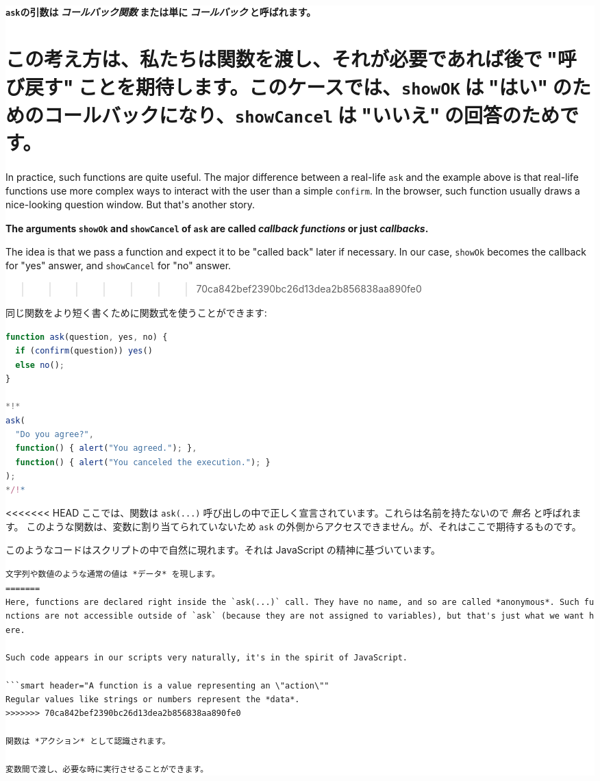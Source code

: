 **`ask`の引数は *コールバック関数* または単に *コールバック* と呼ばれます。**

この考え方は、私たちは関数を渡し、それが必要であれば後で "呼び戻す" ことを期待します。このケースでは、`showOK` は "はい" のためのコールバックになり、`showCancel` は "いいえ" の回答のためです。
=======
In practice, such functions are quite useful. The major difference between a real-life `ask` and the example above is that real-life functions use more complex ways to interact with the user than a simple `confirm`. In the browser, such function usually draws a nice-looking question window. But that's another story.

**The arguments `showOk` and `showCancel` of `ask` are called *callback functions* or just *callbacks*.**

The idea is that we pass a function and expect it to be "called back" later if necessary. In our case, `showOk` becomes the callback for "yes" answer, and `showCancel` for "no" answer.
>>>>>>> 70ca842bef2390bc26d13dea2b856838aa890fe0

同じ関数をより短く書くために関数式を使うことができます:

```js run no-beautify
function ask(question, yes, no) {
  if (confirm(question)) yes()
  else no();
}

*!*
ask(
  "Do you agree?",
  function() { alert("You agreed."); },
  function() { alert("You canceled the execution."); }
);
*/!*
```

<<<<<<< HEAD
ここでは、関数は `ask(...)` 呼び出しの中で正しく宣言されています。これらは名前を持たないので *無名* と呼ばれます。
このような関数は、変数に割り当てられていないため `ask` の外側からアクセスできません。が、それはここで期待するものです。

このようなコードはスクリプトの中で自然に現れます。それは JavaScript の精神に基づいています。

```smart header="関数は \"アクション\" を表す値です"
文字列や数値のような通常の値は *データ* を現します。
=======
Here, functions are declared right inside the `ask(...)` call. They have no name, and so are called *anonymous*. Such functions are not accessible outside of `ask` (because they are not assigned to variables), but that's just what we want here.

Such code appears in our scripts very naturally, it's in the spirit of JavaScript.

```smart header="A function is a value representing an \"action\""
Regular values like strings or numbers represent the *data*.
>>>>>>> 70ca842bef2390bc26d13dea2b856838aa890fe0

関数は *アクション* として認識されます。

変数間で渡し、必要な時に実行させることができます。
```
